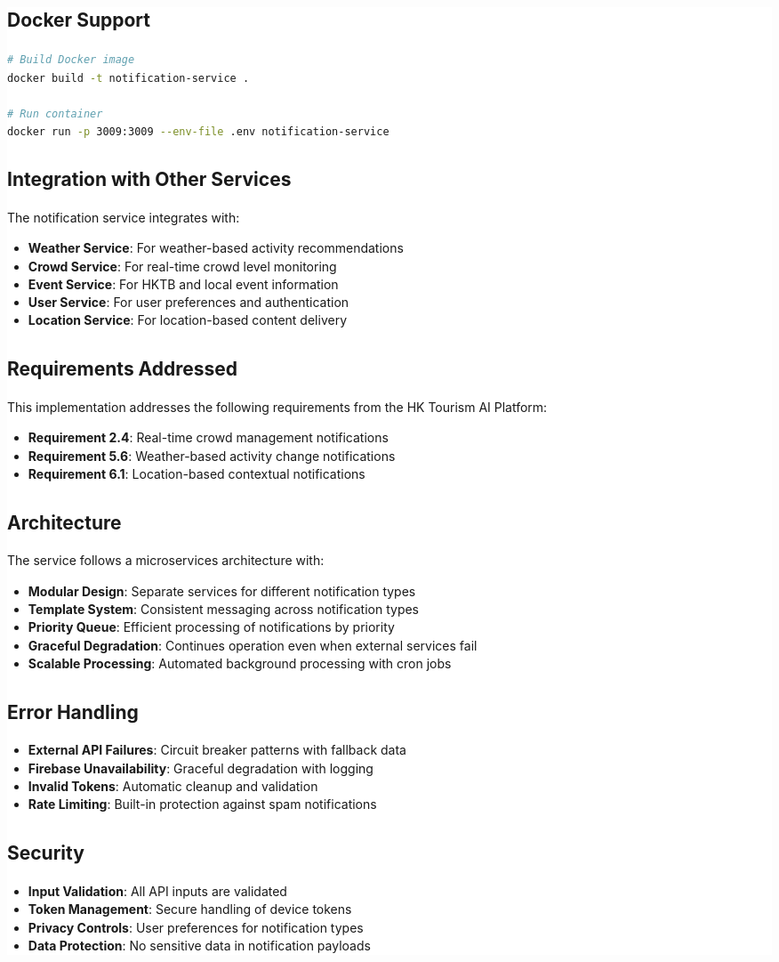 ## Docker Support

```bash
# Build Docker image
docker build -t notification-service .

# Run container
docker run -p 3009:3009 --env-file .env notification-service
```

## Integration with Other Services

The notification service integrates with:

- **Weather Service**: For weather-based activity recommendations
- **Crowd Service**: For real-time crowd level monitoring
- **Event Service**: For HKTB and local event information
- **User Service**: For user preferences and authentication
- **Location Service**: For location-based content delivery

## Requirements Addressed

This implementation addresses the following requirements from the HK Tourism AI Platform:

- **Requirement 2.4**: Real-time crowd management notifications
- **Requirement 5.6**: Weather-based activity change notifications  
- **Requirement 6.1**: Location-based contextual notifications

## Architecture

The service follows a microservices architecture with:

- **Modular Design**: Separate services for different notification types
- **Template System**: Consistent messaging across notification types
- **Priority Queue**: Efficient processing of notifications by priority
- **Graceful Degradation**: Continues operation even when external services fail
- **Scalable Processing**: Automated background processing with cron jobs

## Error Handling

- **External API Failures**: Circuit breaker patterns with fallback data
- **Firebase Unavailability**: Graceful degradation with logging
- **Invalid Tokens**: Automatic cleanup and validation
- **Rate Limiting**: Built-in protection against spam notifications

## Security

- **Input Validation**: All API inputs are validated
- **Token Management**: Secure handling of device tokens
- **Privacy Controls**: User preferences for notification types
- **Data Protection**: No sensitive data in notification payloads